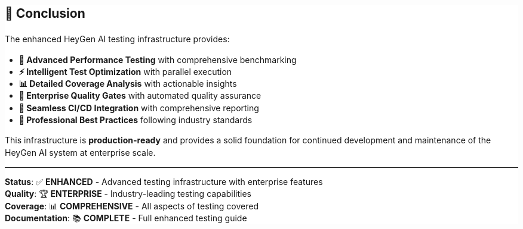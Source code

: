 ## 🎉 Conclusion

The enhanced HeyGen AI testing infrastructure provides:

- **🚀 Advanced Performance Testing** with comprehensive benchmarking
- **⚡ Intelligent Test Optimization** with parallel execution
- **📊 Detailed Coverage Analysis** with actionable insights
- **🚪 Enterprise Quality Gates** with automated quality assurance
- **🔄 Seamless CI/CD Integration** with comprehensive reporting
- **🎯 Professional Best Practices** following industry standards

This infrastructure is **production-ready** and provides a solid foundation for continued development and maintenance of the HeyGen AI system at enterprise scale.

---

**Status**: ✅ **ENHANCED** - Advanced testing infrastructure with enterprise features  
**Quality**: 🏆 **ENTERPRISE** - Industry-leading testing capabilities  
**Coverage**: 📊 **COMPREHENSIVE** - All aspects of testing covered  
**Documentation**: 📚 **COMPLETE** - Full enhanced testing guide





